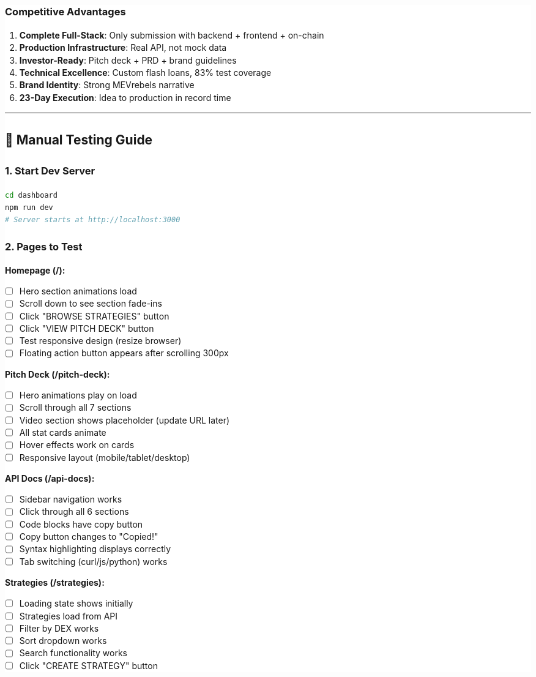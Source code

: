 ### Competitive Advantages
1. **Complete Full-Stack**: Only submission with backend + frontend + on-chain
2. **Production Infrastructure**: Real API, not mock data
3. **Investor-Ready**: Pitch deck + PRD + brand guidelines
4. **Technical Excellence**: Custom flash loans, 83% test coverage
5. **Brand Identity**: Strong MEVrebels narrative
6. **23-Day Execution**: Idea to production in record time

---

## 🧪 Manual Testing Guide

### 1. Start Dev Server
```bash
cd dashboard
npm run dev
# Server starts at http://localhost:3000
```

### 2. Pages to Test

**Homepage (/):**
- [ ] Hero section animations load
- [ ] Scroll down to see section fade-ins
- [ ] Click "BROWSE STRATEGIES" button
- [ ] Click "VIEW PITCH DECK" button
- [ ] Test responsive design (resize browser)
- [ ] Floating action button appears after scrolling 300px

**Pitch Deck (/pitch-deck):**
- [ ] Hero animations play on load
- [ ] Scroll through all 7 sections
- [ ] Video section shows placeholder (update URL later)
- [ ] All stat cards animate
- [ ] Hover effects work on cards
- [ ] Responsive layout (mobile/tablet/desktop)

**API Docs (/api-docs):**
- [ ] Sidebar navigation works
- [ ] Click through all 6 sections
- [ ] Code blocks have copy button
- [ ] Copy button changes to "Copied!"
- [ ] Syntax highlighting displays correctly
- [ ] Tab switching (curl/js/python) works

**Strategies (/strategies):**
- [ ] Loading state shows initially
- [ ] Strategies load from API
- [ ] Filter by DEX works
- [ ] Sort dropdown works
- [ ] Search functionality works
- [ ] Click "CREATE STRATEGY" button
